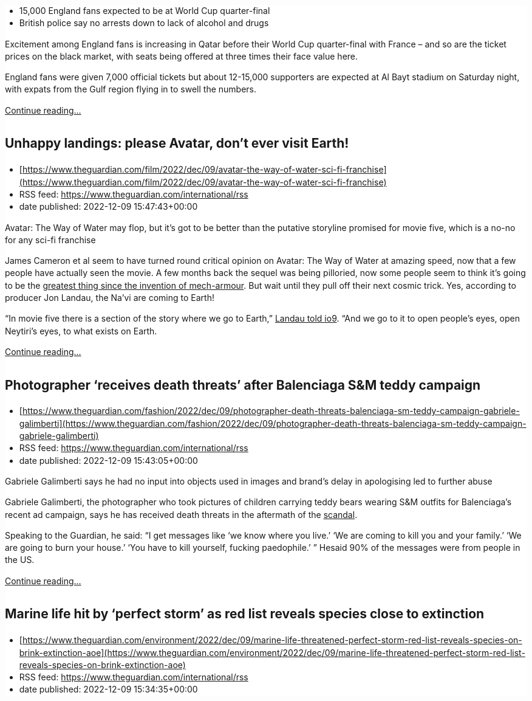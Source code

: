 <ul><li>15,000 England fans expected to be at World Cup quarter-final</li><li>British police say no arrests down to lack of alcohol and drugs</li></ul><p>Excitement among England fans is increasing in Qatar before their World Cup quarter-final with France – and so are the ticket prices on the black market, with seats being offered at three times their face value here.</p><p>England fans were given 7,000 official tickets but about 12-15,000 supporters are expected at Al Bayt stadium on Saturday night, with expats from the Gulf region flying in to swell the numbers.</p> <a href="https://www.theguardian.com/football/2022/dec/09/england-v-france-tickets-on-black-market-at-three-times-face-value">Continue reading...</a>

## Unhappy landings: please Avatar, don’t ever visit Earth!
 - [https://www.theguardian.com/film/2022/dec/09/avatar-the-way-of-water-sci-fi-franchise](https://www.theguardian.com/film/2022/dec/09/avatar-the-way-of-water-sci-fi-franchise)
 - RSS feed: https://www.theguardian.com/international/rss
 - date published: 2022-12-09 15:47:43+00:00

<p>Avatar: The Way of Water may flop, but it’s got to be better than the putative storyline promised for movie five, which is a no-no for any sci-fi franchise</p><p>James Cameron et al seem to have turned round critical opinion on Avatar: The Way of Water at amazing speed, now that a few people have actually seen the movie. A few months back the sequel was being pilloried, now some people seem to think it’s going to be the <a href="https://www.theguardian.com/film/2022/dec/07/silly-soggy-or-screamingly-good-first-responses-to-avatar-the-way-of-water-emerge">greatest thing since the invention of mech-armour</a>. But wait until they pull off their next cosmic trick. Yes, according to producer Jon Landau, the Na’vi are coming to Earth!</p><p>“In movie five there is a section of the story where we go to Earth,” <a href="https://gizmodo.com/avatar-5-plot-james-cameron-pandora-earth-jon-landau-1849854542">Landau told io9</a>. “And we go to it to open people’s eyes, open Neytiri’s eyes, to what exists on Earth.</p> <a href="https://www.theguardian.com/film/2022/dec/09/avatar-the-way-of-water-sci-fi-franchise">Continue reading...</a>

## Photographer ‘receives death threats’ after Balenciaga S&M teddy campaign
 - [https://www.theguardian.com/fashion/2022/dec/09/photographer-death-threats-balenciaga-sm-teddy-campaign-gabriele-galimberti](https://www.theguardian.com/fashion/2022/dec/09/photographer-death-threats-balenciaga-sm-teddy-campaign-gabriele-galimberti)
 - RSS feed: https://www.theguardian.com/international/rss
 - date published: 2022-12-09 15:43:05+00:00

<p>Gabriele Galimberti says he had no input into objects used in images and brand’s delay in apologising led to further abuse</p><p>Gabriele Galimberti, the photographer who took pictures of children carrying teddy bears wearing S&amp;M outfits for Balenciaga’s recent ad campaign, says he has received death threats in the aftermath of the <a href="https://www.theguardian.com/fashion/2022/nov/29/balenciaga-apologises-for-ads-featuring-bondage-bears-and-child-abuse-papers">scandal</a>. </p><p>Speaking to the Guardian, he said: “I get messages like ‘we know where you live.’ ‘We are coming to kill you and your family.’ ‘We are going to burn your house.’ ‘You have to kill yourself, fucking paedophile.’ ” Hesaid 90% of the messages were from people in the US.</p> <a href="https://www.theguardian.com/fashion/2022/dec/09/photographer-death-threats-balenciaga-sm-teddy-campaign-gabriele-galimberti">Continue reading...</a>

## Marine life hit by ‘perfect storm’ as red list reveals species close to extinction
 - [https://www.theguardian.com/environment/2022/dec/09/marine-life-threatened-perfect-storm-red-list-reveals-species-on-brink-extinction-aoe](https://www.theguardian.com/environment/2022/dec/09/marine-life-threatened-perfect-storm-red-list-reveals-species-on-brink-extinction-aoe)
 - RSS feed: https://www.theguardian.com/international/rss
 - date published: 2022-12-09 15:34:35+00:00
